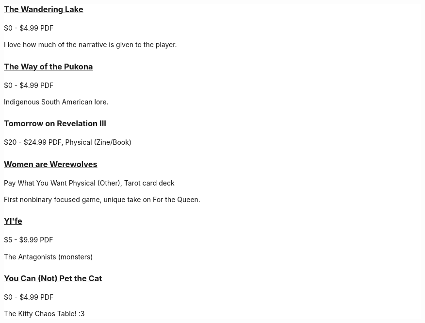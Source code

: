 ### [The Wandering Lake](https://keithasada.itch.io/the-wandering-lake)

$0 - $4.99	PDF&#x9;

I love how much of the narrative is given to the player.

### [The Way of the Pukona](https://www.drivethrurpg.com/en/product/248009/the-way-of-the-pukona-a-world-of-adventure-for-fate-core)

$0 - $4.99	PDF&#x9;

Indigenous South American lore.

### [Tomorrow on Revelation III](https://tabletopbookshelf.com/products/tomorrow-on-revelation-iii?_pos=1&_psq=tomorrow&_ss=e&_v=1.0)

$20 - $24.99	PDF, Physical (Zine/Book)&#x9;

### [Women are Werewolves	](https://9thlevel.com/products/women-are-werewolves)

Pay What You Want	Physical (Other), Tarot card deck &#x9;

First nonbinary focused game, unique take on For the Queen.

### [Yl'fe	](https://www.drivethrurpg.com/en/product/426484/Ylfe)

$5 - $9.99	PDF&#x9;

The Antagonists (monsters)

### [You Can (Not) Pet the Cat	](https://kobanya.itch.io/you-can-not-pet-the-cat)

$0 - $4.99	PDF&#x9;

The Kitty Chaos Table! :3
